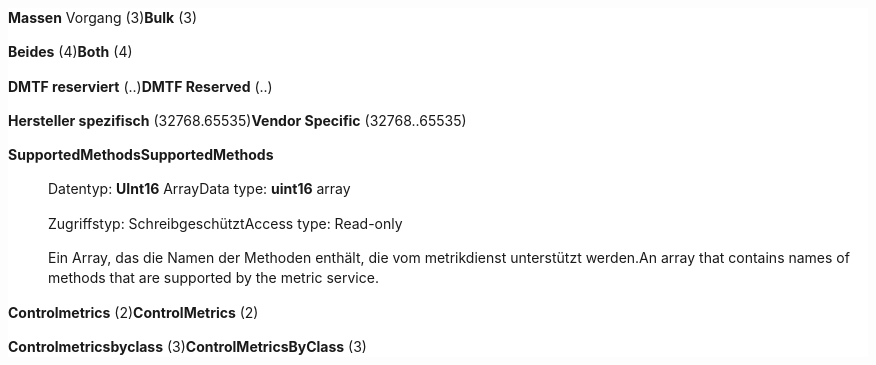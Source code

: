 <span data-ttu-id="305e8-148">**Massen** Vorgang (3)</span><span class="sxs-lookup"><span data-stu-id="305e8-148">**Bulk** (3)</span></span>


</dt> <dd></dd> <dt>

<span id="Both"></span><span id="both"></span><span id="BOTH"></span>

<span data-ttu-id="305e8-149">**Beides** (4)</span><span class="sxs-lookup"><span data-stu-id="305e8-149">**Both** (4)</span></span>


</dt> <dd></dd> <dt>

<span id="DMTF_Reserved"></span><span id="dmtf_reserved"></span><span id="DMTF_RESERVED"></span>

<span data-ttu-id="305e8-150">**DMTF reserviert** (..)</span><span class="sxs-lookup"><span data-stu-id="305e8-150">**DMTF Reserved** (..)</span></span>


</dt> <dd></dd> <dt>

<span id="Vendor_Specific"></span><span id="vendor_specific"></span><span id="VENDOR_SPECIFIC"></span>

<span data-ttu-id="305e8-151">**Hersteller spezifisch** (32768.65535)</span><span class="sxs-lookup"><span data-stu-id="305e8-151">**Vendor Specific** (32768..65535)</span></span>


</dt> <dd></dd> </dl>

</dd> <dt>

<span data-ttu-id="305e8-152">**SupportedMethods**</span><span class="sxs-lookup"><span data-stu-id="305e8-152">**SupportedMethods**</span></span>
</dt> <dd> <dl> <dt>

<span data-ttu-id="305e8-153">Datentyp: **UInt16** Array</span><span class="sxs-lookup"><span data-stu-id="305e8-153">Data type: **uint16** array</span></span>
</dt> <dt>

<span data-ttu-id="305e8-154">Zugriffstyp: Schreibgeschützt</span><span class="sxs-lookup"><span data-stu-id="305e8-154">Access type: Read-only</span></span>
</dt> </dl>

<span data-ttu-id="305e8-155">Ein Array, das die Namen der Methoden enthält, die vom metrikdienst unterstützt werden.</span><span class="sxs-lookup"><span data-stu-id="305e8-155">An array that contains names of methods that are supported by the metric service.</span></span>

<dt>

<span id="ControlMetrics"></span><span id="controlmetrics"></span><span id="CONTROLMETRICS"></span>

<span data-ttu-id="305e8-156">**Controlmetrics** (2)</span><span class="sxs-lookup"><span data-stu-id="305e8-156">**ControlMetrics** (2)</span></span>


</dt> <dd></dd> <dt>

<span id="ControlMetricsByClass"></span><span id="controlmetricsbyclass"></span><span id="CONTROLMETRICSBYCLASS"></span>

<span data-ttu-id="305e8-157">**Controlmetricsbyclass** (3)</span><span class="sxs-lookup"><span data-stu-id="305e8-157">**ControlMetricsByClass** (3)</span></span>
